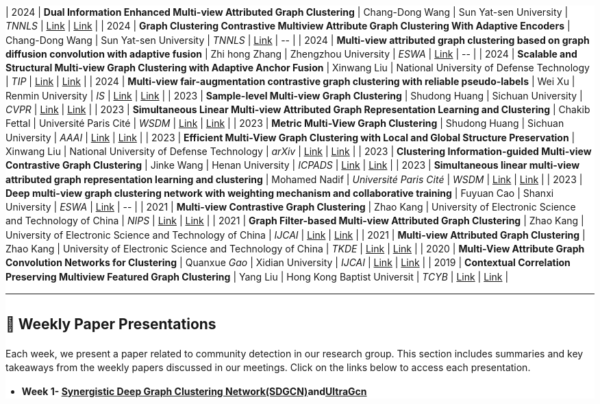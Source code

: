 | 2024 | **Dual Information Enhanced Multi-view Attributed Graph Clustering** | Chang-Dong Wang |                  Sun Yat-sen University                  |  *TNNLS*  |           [Link](https://arxiv.org/pdf/2211.14987)           |     [Link](https://github.com/JiaqiLin-AI/DIAGC)     |
| 2024 | **Graph Clustering Contrastive Multiview Attribute Graph Clustering With Adaptive Encoders** | Chang-Dong Wang |                  Sun Yat-sen University                  |  *TNNLS*  | [Link](https://ieeexplore.ieee.org/stamp/stamp.jsp?tp=&arnumber=10509800) |                          --                          |
| 2024 | **Multi-view attributed graph clustering based on graph diffusion convolution with adaptive fusion** | Zhi hong Zhang  |                   Zhengzhou University                   |  *ESWA*   | [Link](https://www.sciencedirect.com/science/article/pii/S0957417424021535) |                          --                          |
| 2024 | **Scalable and Structural Multi-view Graph Clustering with Adaptive Anchor Fusion** |   Xinwang Liu   |        National University of Defense Technology         |   *TIP*   | [Link](https://ieeexplore.ieee.org/abstract/document/10643455) |  [Link](https://github.com/wangsiwei2010/SMVAGC-SF)  |
| 2024 | **Multi-view fair-augmentation contrastive graph clustering with reliable pseudo-labels** |     Wei Xu      |                    Renmin University                     |   *IS*    | [Link](https://www.sciencedirect.com/science/article/pii/S0020025524006534) |        [Link](https://github.com/buthi/MFCGC)        |
| 2023 | **Sample-level Multi-view Graph Clustering**                 |  Shudong Huang  |                    Sichuan University                    |  *CVPR*   | [Link](https://openaccess.thecvf.com/content/CVPR2023/papers/Tan_Sample-Level_Multi-View_Graph_Clustering_CVPR_2023_paper.pdf) | [Link](https://github.com/huangsd/Sample-Level-MVGC) |
| 2023 | **Simultaneous Linear Multi-view Attributed Graph Representation Learning and Clustering** |  Chakib Fettal  |                  Université Paris Cité                   |  *WSDM*   |      [Link](https://hal.science/hal-04467651/document)       |    [Link](https://github.com/chakib401/LMGEC.git)    |
| 2023 | **Metric Multi-View Graph Clustering**                       |  Shudong Huang  |                    Sichuan University                    |  *AAAI*   | [Link](https://ojs.aaai.org/index.php/AAAI/article/view/26188) |       [Link](https://github.com/huangsd/MMGC)        |
| 2023 | **Efficient Multi-View Graph Clustering with Local and Global Structure Preservation** |   Xinwang Liu   |        National University of Defense Technology         |  *arXiv*  |           [Link](https://arxiv.org/pdf/2309.00024)           |  [Link](https://github.com/wenyiwy99/EMVGC-LG.git)   |
| 2023 | **Clustering Information-guided Multi-view Contrastive Graph Clustering** |   Jinke Wang    |                     Henan University                     | *ICPADS*  | [Link](https://ieeexplore.ieee.org/abstract/document/10476196/) |      [Link](https://github.com/tczgithub/IGMC)       |
| 2023 | **Simultaneous linear multi-view attributed graph representation learning and clustering** |  Mohamed Nadif  |                 *Université Paris Cité*                  |  *WSDM*   |      [Link](https://hal.science/hal-04467651/document)       |      [Link](https://github.com/chakib401/LMGEC)      |
| 2023 | **Deep multi-view graph clustering network with weighting mechanism and collaborative training** |   Fuyuan Cao    |                    Shanxi University                     |  *ESWA*   | [Link](https://www.sciencedirect.com/science/article/pii/S0957417423018006) |                          --                          |
| 2021 | **Multi-view Contrastive Graph Clustering**                  |    Zhao Kang    | University of Electronic Science and Technology of China |  *NIPS*   | [Link](https://proceedings.neurips.cc/paper/2021/file/10c66082c124f8afe3df4886f5e516e0-Paper.pdf) |        [Link](https://github.com/Panern/MCGC)        |
| 2021 | **Graph Filter-based Multi-view Attributed Graph Clustering** |    Zhao Kang    | University of Electronic Science and Technology of China |  *IJCAI*  |   [Link](https://www.ijcai.org/proceedings/2021/0375.pdf)    |       [Link](https://github.com/sckangz/MvAGC)       |
| 2021 | **Multi-view Attributed Graph Clustering**                   |    Zhao Kang    | University of Electronic Science and Technology of China |  *TKDE*   | [Link](https://www.researchgate.net/profile/Zhao-Kang-6/publication/353747180_Multi-view_Attributed_Graph_Clustering/links/612059cd0c2bfa282a5cd55e/Multi-view-Attributed-Graph-Clustering.pdf) |       [Link](https://github.com/sckangz/MAGC)        |
| 2020 | **Multi-View Attribute Graph Convolution Networks for Clustering** |  Quanxue *Gao*  |                    Xidian University                     |  *IJCAI*  |   [Link](https://www.ijcai.org/proceedings/2020/0411.pdf)    |       [Link](https://github.com/IMKBLE/MAGCN)        |
| 2019 | **Contextual Correlation Preserving Multiview Featured Graph Clustering** |    Yang Liu     |               Hong Kong Baptist Universit                |  *TCYB*   | [Link](https://dr.ntu.edu.sg/bitstream/10356/147805/2/T-Cyber-v19.pdf) |   [Link](https://github.com/he-tiantian/CCPMVFGC)    |

---

## <a name="weekly-paper-presentations"></a> 📆 Weekly Paper Presentations

Each week, we present a paper related to community detection in our research group. This section includes summaries and key takeaways from the weekly papers discussed in our meetings. Click on the links below to access each presentation.

- **Week 1- [Synergistic Deep Graph Clustering Network(SDGCN)](https://github.com/Derick077/Weekly-meeting)and[UltraGcn](https://github.com/fal1winter/graph-notebook)**